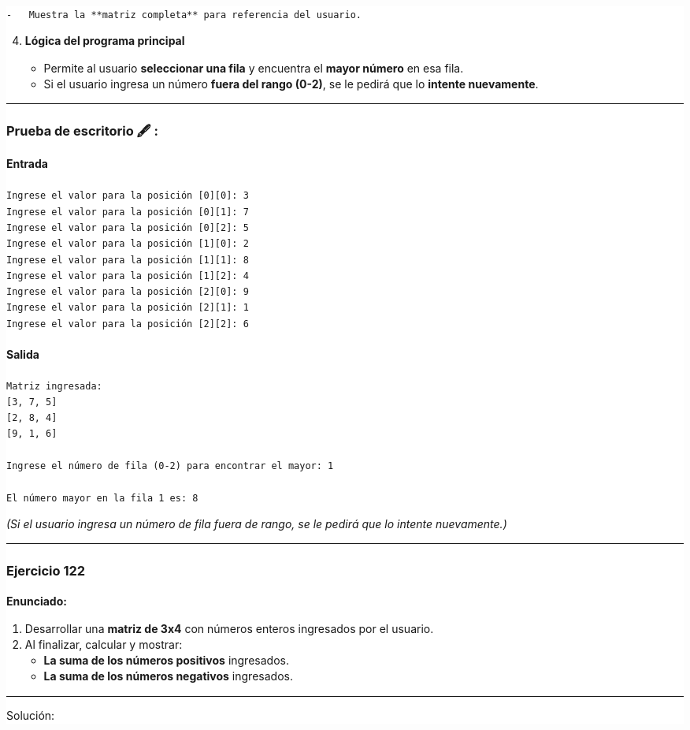    -   Muestra la **matriz completa** para referencia del usuario.
4.  **Lógica del programa principal**
    
    -   Permite al usuario **seleccionar una fila** y encuentra el **mayor número** en esa fila.
    -   Si el usuario ingresa un número **fuera del rango (0-2)**, se le pedirá que lo **intente nuevamente**.

----------

### **Prueba de escritorio 🖋 :**

#### **Entrada**

```
Ingrese el valor para la posición [0][0]: 3
Ingrese el valor para la posición [0][1]: 7
Ingrese el valor para la posición [0][2]: 5
Ingrese el valor para la posición [1][0]: 2
Ingrese el valor para la posición [1][1]: 8
Ingrese el valor para la posición [1][2]: 4
Ingrese el valor para la posición [2][0]: 9
Ingrese el valor para la posición [2][1]: 1
Ingrese el valor para la posición [2][2]: 6

```

#### **Salida**

```
Matriz ingresada:
[3, 7, 5]
[2, 8, 4]
[9, 1, 6]

Ingrese el número de fila (0-2) para encontrar el mayor: 1

El número mayor en la fila 1 es: 8

```

_(Si el usuario ingresa un número de fila fuera de rango, se le pedirá que lo intente nuevamente.)_

----------
### **Ejercicio 122**

**Enunciado:**

1.  Desarrollar una **matriz de 3x4** con números enteros ingresados por el usuario.
2.  Al finalizar, calcular y mostrar:
    -   **La suma de los números positivos** ingresados.
    -   **La suma de los números negativos** ingresados.

----------

Solución:
